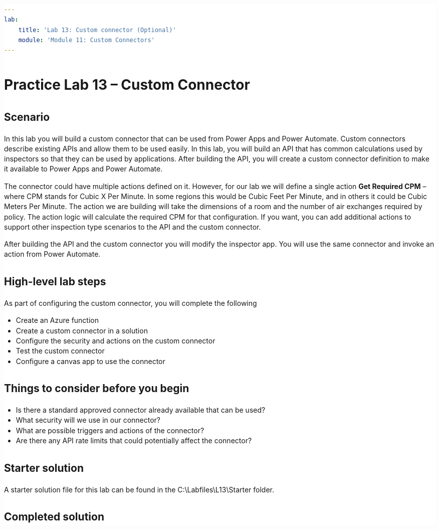 ```yaml
---
lab:
    title: 'Lab 13: Custom connector (Optional)'
    module: 'Module 11: Custom Connectors'
---
```


# Practice Lab 13 – Custom Connector

## Scenario

In this lab you will build a custom connector that can be used from Power Apps and Power Automate. Custom connectors describe existing APIs and allow them to be used easily. In this lab, you will build an API that has common calculations used by inspectors so that they can be used by applications. After building the API, you will create a custom connector definition to make it available to Power Apps and Power Automate.

The connector could have multiple actions defined on it. However, for our lab we will define a single action **Get Required CPM** – where CPM stands for Cubic X Per Minute. In some regions this would be Cubic Feet Per Minute, and in others it could be Cubic Meters Per Minute. The action we are building will take the dimensions of a room and the number of air exchanges required by policy. The action logic will calculate the required CPM for that configuration. If you want, you can add additional actions to support other inspection type scenarios to the API and the custom connector.

After building the API and the custom connector you will modify the inspector app. You will use the same connector and invoke an action from Power Automate.

## High-level lab steps

As part of configuring the custom connector, you will complete the following

- Create an Azure function
- Create a custom connector in a solution
- Configure the security and actions on the custom connector
- Test the custom connector
- Configure a canvas app to use the connector

## Things to consider before you begin

- Is there a standard approved connector already available that can be used?
- What security will we use in our connector?
- What are possible triggers and actions of the connector?
- Are there any API rate limits that could potentially affect the connector?

## Starter solution

A starter solution file for this lab can be found in the  C:\Labfiles\L13\Starter folder.

## Completed solution
